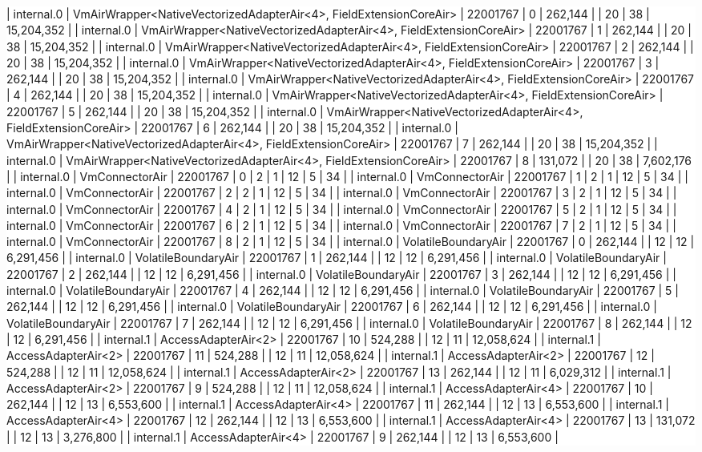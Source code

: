 | internal.0 | VmAirWrapper<NativeVectorizedAdapterAir<4>, FieldExtensionCoreAir> | 22001767 | 0 | 262,144 |  | 20 | 38 | 15,204,352 | 
| internal.0 | VmAirWrapper<NativeVectorizedAdapterAir<4>, FieldExtensionCoreAir> | 22001767 | 1 | 262,144 |  | 20 | 38 | 15,204,352 | 
| internal.0 | VmAirWrapper<NativeVectorizedAdapterAir<4>, FieldExtensionCoreAir> | 22001767 | 2 | 262,144 |  | 20 | 38 | 15,204,352 | 
| internal.0 | VmAirWrapper<NativeVectorizedAdapterAir<4>, FieldExtensionCoreAir> | 22001767 | 3 | 262,144 |  | 20 | 38 | 15,204,352 | 
| internal.0 | VmAirWrapper<NativeVectorizedAdapterAir<4>, FieldExtensionCoreAir> | 22001767 | 4 | 262,144 |  | 20 | 38 | 15,204,352 | 
| internal.0 | VmAirWrapper<NativeVectorizedAdapterAir<4>, FieldExtensionCoreAir> | 22001767 | 5 | 262,144 |  | 20 | 38 | 15,204,352 | 
| internal.0 | VmAirWrapper<NativeVectorizedAdapterAir<4>, FieldExtensionCoreAir> | 22001767 | 6 | 262,144 |  | 20 | 38 | 15,204,352 | 
| internal.0 | VmAirWrapper<NativeVectorizedAdapterAir<4>, FieldExtensionCoreAir> | 22001767 | 7 | 262,144 |  | 20 | 38 | 15,204,352 | 
| internal.0 | VmAirWrapper<NativeVectorizedAdapterAir<4>, FieldExtensionCoreAir> | 22001767 | 8 | 131,072 |  | 20 | 38 | 7,602,176 | 
| internal.0 | VmConnectorAir | 22001767 | 0 | 2 | 1 | 12 | 5 | 34 | 
| internal.0 | VmConnectorAir | 22001767 | 1 | 2 | 1 | 12 | 5 | 34 | 
| internal.0 | VmConnectorAir | 22001767 | 2 | 2 | 1 | 12 | 5 | 34 | 
| internal.0 | VmConnectorAir | 22001767 | 3 | 2 | 1 | 12 | 5 | 34 | 
| internal.0 | VmConnectorAir | 22001767 | 4 | 2 | 1 | 12 | 5 | 34 | 
| internal.0 | VmConnectorAir | 22001767 | 5 | 2 | 1 | 12 | 5 | 34 | 
| internal.0 | VmConnectorAir | 22001767 | 6 | 2 | 1 | 12 | 5 | 34 | 
| internal.0 | VmConnectorAir | 22001767 | 7 | 2 | 1 | 12 | 5 | 34 | 
| internal.0 | VmConnectorAir | 22001767 | 8 | 2 | 1 | 12 | 5 | 34 | 
| internal.0 | VolatileBoundaryAir | 22001767 | 0 | 262,144 |  | 12 | 12 | 6,291,456 | 
| internal.0 | VolatileBoundaryAir | 22001767 | 1 | 262,144 |  | 12 | 12 | 6,291,456 | 
| internal.0 | VolatileBoundaryAir | 22001767 | 2 | 262,144 |  | 12 | 12 | 6,291,456 | 
| internal.0 | VolatileBoundaryAir | 22001767 | 3 | 262,144 |  | 12 | 12 | 6,291,456 | 
| internal.0 | VolatileBoundaryAir | 22001767 | 4 | 262,144 |  | 12 | 12 | 6,291,456 | 
| internal.0 | VolatileBoundaryAir | 22001767 | 5 | 262,144 |  | 12 | 12 | 6,291,456 | 
| internal.0 | VolatileBoundaryAir | 22001767 | 6 | 262,144 |  | 12 | 12 | 6,291,456 | 
| internal.0 | VolatileBoundaryAir | 22001767 | 7 | 262,144 |  | 12 | 12 | 6,291,456 | 
| internal.0 | VolatileBoundaryAir | 22001767 | 8 | 262,144 |  | 12 | 12 | 6,291,456 | 
| internal.1 | AccessAdapterAir<2> | 22001767 | 10 | 524,288 |  | 12 | 11 | 12,058,624 | 
| internal.1 | AccessAdapterAir<2> | 22001767 | 11 | 524,288 |  | 12 | 11 | 12,058,624 | 
| internal.1 | AccessAdapterAir<2> | 22001767 | 12 | 524,288 |  | 12 | 11 | 12,058,624 | 
| internal.1 | AccessAdapterAir<2> | 22001767 | 13 | 262,144 |  | 12 | 11 | 6,029,312 | 
| internal.1 | AccessAdapterAir<2> | 22001767 | 9 | 524,288 |  | 12 | 11 | 12,058,624 | 
| internal.1 | AccessAdapterAir<4> | 22001767 | 10 | 262,144 |  | 12 | 13 | 6,553,600 | 
| internal.1 | AccessAdapterAir<4> | 22001767 | 11 | 262,144 |  | 12 | 13 | 6,553,600 | 
| internal.1 | AccessAdapterAir<4> | 22001767 | 12 | 262,144 |  | 12 | 13 | 6,553,600 | 
| internal.1 | AccessAdapterAir<4> | 22001767 | 13 | 131,072 |  | 12 | 13 | 3,276,800 | 
| internal.1 | AccessAdapterAir<4> | 22001767 | 9 | 262,144 |  | 12 | 13 | 6,553,600 | 